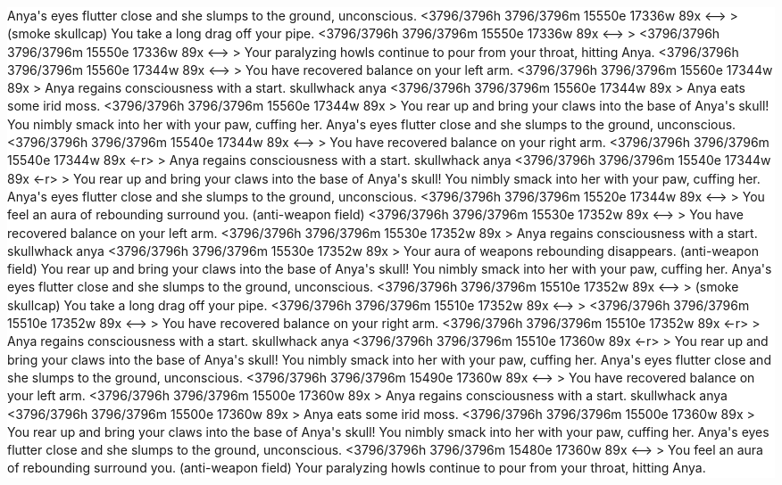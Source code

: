 Anya's eyes flutter close and she slumps to the ground, unconscious.
<3796/3796h 3796/3796m 15550e 17336w 89x <eb> <--> <csbd>> (smoke skullcap) 
You take a long drag off your pipe.
<3796/3796h 3796/3796m 15550e 17336w 89x <eb> <--> <csbd>> 
<3796/3796h 3796/3796m 15550e 17336w 89x <eb> <--> <csbd>> 
Your paralyzing howls continue to pour from your throat, hitting Anya.
<3796/3796h 3796/3796m 15560e 17344w 89x <eb> <--> <csbd>> 
You have recovered balance on your left arm.
<3796/3796h 3796/3796m 15560e 17344w 89x <eb> <l-> <csbd>> 
Anya regains consciousness with a start.
skullwhack anya
<3796/3796h 3796/3796m 15560e 17344w 89x <eb> <l-> <csbd>> 
Anya eats some irid moss.
<3796/3796h 3796/3796m 15560e 17344w 89x <eb> <l-> <csbd>> 
You rear up and bring your claws into the base of Anya's skull!
You nimbly smack into her with your paw, cuffing her.
Anya's eyes flutter close and she slumps to the ground, unconscious.
<3796/3796h 3796/3796m 15540e 17344w 89x <eb> <--> <csbd>> 
You have recovered balance on your right arm.
<3796/3796h 3796/3796m 15540e 17344w 89x <eb> <-r> <csbd>> 
Anya regains consciousness with a start.
skullwhack anya
<3796/3796h 3796/3796m 15540e 17344w 89x <eb> <-r> <csbd>> 
You rear up and bring your claws into the base of Anya's skull!
You nimbly smack into her with your paw, cuffing her.
Anya's eyes flutter close and she slumps to the ground, unconscious.
<3796/3796h 3796/3796m 15520e 17344w 89x <eb> <--> <csbd>> 
You feel an aura of rebounding surround you. (anti-weapon field)
<3796/3796h 3796/3796m 15530e 17352w 89x <eb> <--> <csbd>> 
You have recovered balance on your left arm.
<3796/3796h 3796/3796m 15530e 17352w 89x <eb> <l-> <csbd>> 
Anya regains consciousness with a start.
skullwhack anya
<3796/3796h 3796/3796m 15530e 17352w 89x <eb> <l-> <csbd>> 
Your aura of weapons rebounding disappears. (anti-weapon field)
You rear up and bring your claws into the base of Anya's skull!
You nimbly smack into her with your paw, cuffing her.
Anya's eyes flutter close and she slumps to the ground, unconscious.
<3796/3796h 3796/3796m 15510e 17352w 89x <eb> <--> <csbd>> (smoke skullcap) 
You take a long drag off your pipe.
<3796/3796h 3796/3796m 15510e 17352w 89x <eb> <--> <csbd>> 
<3796/3796h 3796/3796m 15510e 17352w 89x <eb> <--> <csbd>> 
You have recovered balance on your right arm.
<3796/3796h 3796/3796m 15510e 17352w 89x <eb> <-r> <csbd>> 
Anya regains consciousness with a start.
skullwhack anya
<3796/3796h 3796/3796m 15510e 17360w 89x <eb> <-r> <csbd>> 
You rear up and bring your claws into the base of Anya's skull!
You nimbly smack into her with your paw, cuffing her.
Anya's eyes flutter close and she slumps to the ground, unconscious.
<3796/3796h 3796/3796m 15490e 17360w 89x <eb> <--> <csbd>> 
You have recovered balance on your left arm.
<3796/3796h 3796/3796m 15500e 17360w 89x <eb> <l-> <csbd>> 
Anya regains consciousness with a start.
skullwhack anya
<3796/3796h 3796/3796m 15500e 17360w 89x <eb> <l-> <csbd>> 
Anya eats some irid moss.
<3796/3796h 3796/3796m 15500e 17360w 89x <eb> <l-> <csbd>> 
You rear up and bring your claws into the base of Anya's skull!
You nimbly smack into her with your paw, cuffing her.
Anya's eyes flutter close and she slumps to the ground, unconscious.
<3796/3796h 3796/3796m 15480e 17360w 89x <eb> <--> <csbd>> 
You feel an aura of rebounding surround you. (anti-weapon field)
Your paralyzing howls continue to pour from your throat, hitting Anya.